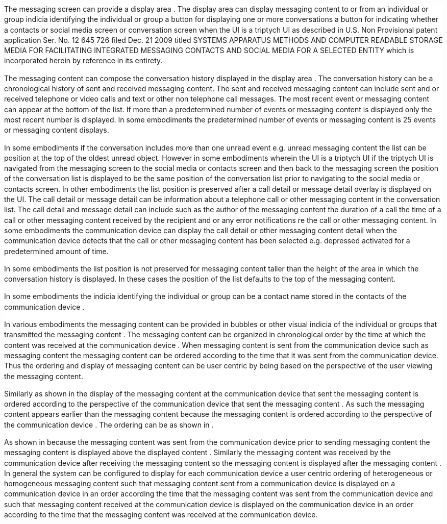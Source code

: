 The messaging screen can provide a display area . The display area can display messaging content to or from an individual or group indicia identifying the individual or group a button for displaying one or more conversations a button for indicating whether a contacts or social media screen or conversation screen when the UI is a triptych UI as described in U.S. Non Provisional patent application Ser. No. 12 645 726 filed Dec. 21 2009 titled SYSTEMS APPARATUS METHODS AND COMPUTER READABLE STORAGE MEDIA FOR FACILITATING INTEGRATED MESSAGING CONTACTS AND SOCIAL MEDIA FOR A SELECTED ENTITY which is incorporated herein by reference in its entirety.

The messaging content can compose the conversation history displayed in the display area . The conversation history can be a chronological history of sent and received messaging content. The sent and received messaging content can include sent and or received telephone or video calls and text or other non telephone call messages. The most recent event or messaging content can appear at the bottom of the list. If more than a predetermined number of events or messaging content is displayed only the most recent number is displayed. In some embodiments the predetermined number of events or messaging content is 25 events or messaging content displays.

In some embodiments if the conversation includes more than one unread event e.g. unread messaging content the list can be position at the top of the oldest unread object. However in some embodiments wherein the UI is a triptych UI if the triptych UI is navigated from the messaging screen to the social media or contacts screen and then back to the messaging screen the position of the conversation list is displayed to be the same position of the conversation list prior to navigating to the social media or contacts screen. In other embodiments the list position is preserved after a call detail or message detail overlay is displayed on the UI. The call detail or message detail can be information about a telephone call or other messaging content in the conversation list. The call detail and message detail can include such as the author of the messaging content the duration of a call the time of a call or other messaging content received by the recipient and or any error notifications re the call or other messaging content. In some embodiments the communication device can display the call detail or other messaging content detail when the communication device detects that the call or other messaging content has been selected e.g. depressed activated for a predetermined amount of time.

In some embodiments the list position is not preserved for messaging content taller than the height of the area in which the conversation history is displayed. In these cases the position of the list defaults to the top of the messaging content.

In some embodiments the indicia identifying the individual or group can be a contact name stored in the contacts of the communication device .

In various embodiments the messaging content can be provided in bubbles or other visual indicia of the individual or groups that transmitted the messaging content . The messaging content can be organized in chronological order by the time at which the content was received at the communication device . When messaging content is sent from the communication device such as messaging content the messaging content can be ordered according to the time that it was sent from the communication device. Thus the ordering and display of messaging content can be user centric by being based on the perspective of the user viewing the messaging content.

Similarly as shown in the display of the messaging content at the communication device that sent the messaging content is ordered according to the perspective of the communication device that sent the messaging content . As such the messaging content appears earlier than the messaging content because the messaging content is ordered according to the perspective of the communication device . The ordering can be as shown in .

As shown in because the messaging content was sent from the communication device prior to sending messaging content the messaging content is displayed above the displayed content . Similarly the messaging content was received by the communication device after receiving the messaging content so the messaging content is displayed after the messaging content . In general the system can be configured to display for each communication device a user centric ordering of heterogeneous or homogeneous messaging content such that messaging content sent from a communication device is displayed on a communication device in an order according the time that the messaging content was sent from the communication device and such that messaging content received at the communication device is displayed on the communication device in an order according to the time that the messaging content was received at the communication device.
